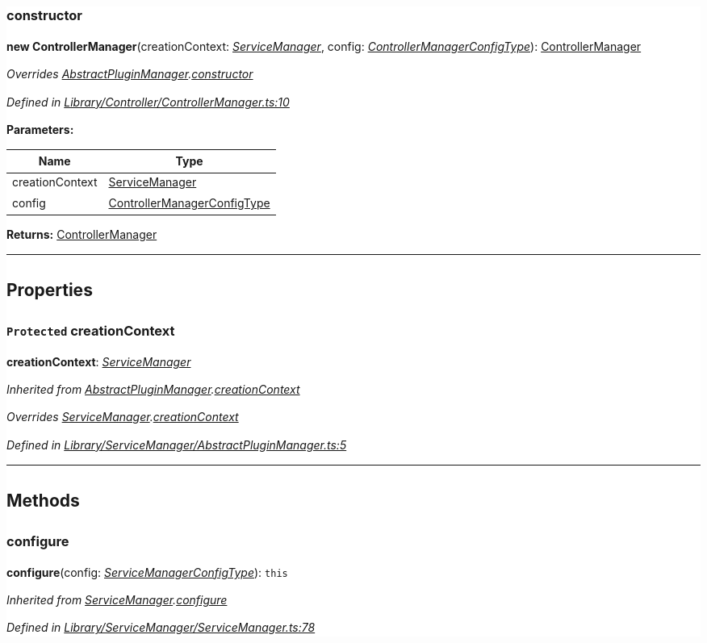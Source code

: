 ###  constructor

**new ControllerManager**(creationContext: *[ServiceManager](servicemanager)*, config: *[ControllerManagerConfigType](../modules/controllermanagerconfigtype#controllermanagerconfigtype)*): [ControllerManager](controllermanager)

*Overrides [AbstractPluginManager](abstractpluginmanager).[constructor](abstractpluginmanager#constructor)*

*Defined in [Library/Controller/ControllerManager.ts:10](https://github.com/SpoonX/stix/blob/52735f2/src/Library/Controller/ControllerManager.ts#L10)*

**Parameters:**

| Name | Type |
| ------ | ------ |
| creationContext | [ServiceManager](servicemanager) |
| config | [ControllerManagerConfigType](../modules/controllermanagerconfigtype#controllermanagerconfigtype) |

**Returns:** [ControllerManager](controllermanager)

___

## Properties

<a id="creationcontext"></a>

### `Protected` creationContext

**creationContext**: *[ServiceManager](servicemanager)*

*Inherited from [AbstractPluginManager](abstractpluginmanager).[creationContext](abstractpluginmanager#creationcontext)*

*Overrides [ServiceManager](servicemanager).[creationContext](servicemanager#creationcontext)*

*Defined in [Library/ServiceManager/AbstractPluginManager.ts:5](https://github.com/SpoonX/stix/blob/52735f2/src/Library/ServiceManager/AbstractPluginManager.ts#L5)*

___

## Methods

<a id="configure"></a>

###  configure

**configure**(config: *[ServiceManagerConfigType](../modules/servicemanagerconfiginterface#servicemanagerconfigtype)*): `this`

*Inherited from [ServiceManager](servicemanager).[configure](servicemanager#configure)*

*Defined in [Library/ServiceManager/ServiceManager.ts:78](https://github.com/SpoonX/stix/blob/52735f2/src/Library/ServiceManager/ServiceManager.ts#L78)*
